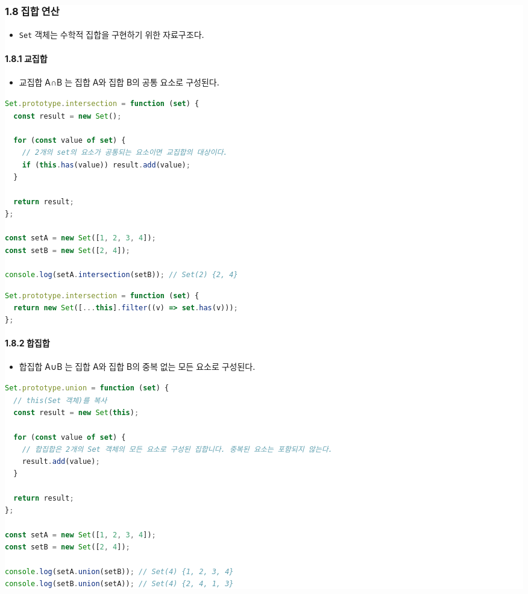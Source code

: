 ### 1.8 집합 연산

- `Set` 객체는 수학적 집합을 구현하기 위한 자료구조다.

#### 1.8.1 교집합

- 교집합 A∩B 는 집합 A와 집합 B의 공통 요소로 구성된다.

```js
Set.prototype.intersection = function (set) {
  const result = new Set();

  for (const value of set) {
    // 2개의 set의 요소가 공통되는 요소이면 교집합의 대상이다.
    if (this.has(value)) result.add(value);
  }

  return result;
};

const setA = new Set([1, 2, 3, 4]);
const setB = new Set([2, 4]);

console.log(setA.intersection(setB)); // Set(2) {2, 4}
```

```js
Set.prototype.intersection = function (set) {
  return new Set([...this].filter((v) => set.has(v)));
};
```

#### 1.8.2 합집합

- 합집합 A∪B 는 집합 A와 집합 B의 중복 없는 모든 요소로 구성된다.

```js
Set.prototype.union = function (set) {
  // this(Set 객체)를 복사
  const result = new Set(this);

  for (const value of set) {
    // 합집합은 2개의 Set 객체의 모든 요소로 구성된 집합니다. 중복된 요소는 포함되지 않는다.
    result.add(value);
  }

  return result;
};

const setA = new Set([1, 2, 3, 4]);
const setB = new Set([2, 4]);

console.log(setA.union(setB)); // Set(4) {1, 2, 3, 4}
console.log(setB.union(setA)); // Set(4) {2, 4, 1, 3}
```
